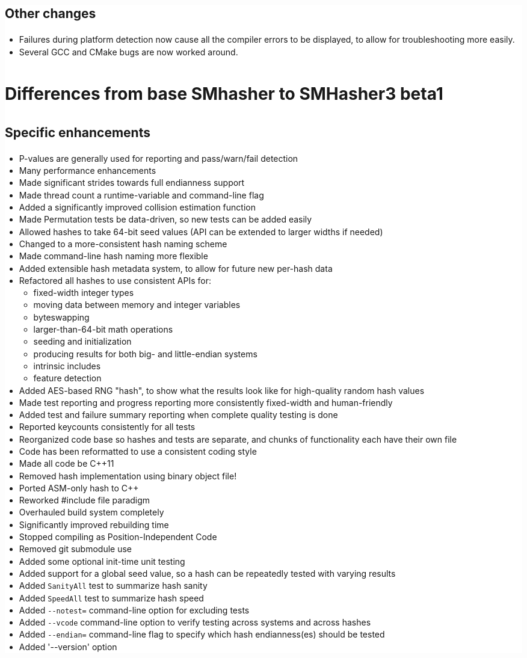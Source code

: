 
Other changes
-------------
- Failures during platform detection now cause all the compiler errors to
  be displayed, to allow for troubleshooting more easily.
- Several GCC and CMake bugs are now worked around.


Differences from base SMhasher to SMHasher3 beta1
=================================================

Specific enhancements
---------------------
- P-values are generally used for reporting and pass/warn/fail detection
- Many performance enhancements
- Made significant strides towards full endianness support
- Made thread count a runtime-variable and command-line flag
- Added a significantly improved collision estimation function
- Made Permutation tests be data-driven, so new tests can be added easily
- Allowed hashes to take 64-bit seed values (API can be extended to larger widths if needed)
- Changed to a more-consistent hash naming scheme
- Made command-line hash naming more flexible
- Added extensible hash metadata system, to allow for future new per-hash data
- Refactored all hashes to use consistent APIs for:
   - fixed-width integer types
   - moving data between memory and integer variables
   - byteswapping
   - larger-than-64-bit math operations
   - seeding and initialization
   - producing results for both big- and little-endian systems
   - intrinsic includes
   - feature detection
- Added AES-based RNG "hash", to show what the results look like for high-quality
  random hash values
- Made test reporting and progress reporting more consistently fixed-width and
  human-friendly
- Added test and failure summary reporting when complete quality testing is done
- Reported keycounts consistently for all tests
- Reorganized code base so hashes and tests are separate, and chunks of functionality
  each have their own file
- Code has been reformatted to use a consistent coding style
- Made all code be C++11
- Removed hash implementation using binary object file!
- Ported ASM-only hash to C++
- Reworked #include file paradigm
- Overhauled build system completely
- Significantly improved rebuilding time
- Stopped compiling as Position-Independent Code
- Removed git submodule use
- Added some optional init-time unit testing
- Added support for a global seed value, so a hash can be repeatedly tested with
  varying results
- Added `SanityAll` test to summarize hash sanity
- Added `SpeedAll` test to summarize hash speed
- Added `--notest=` command-line option for excluding tests
- Added `--vcode` command-line option to verify testing across systems and across hashes
- Added `--endian=` command-line flag to specify which hash endianness(es) should be tested
- Added '--version' option
